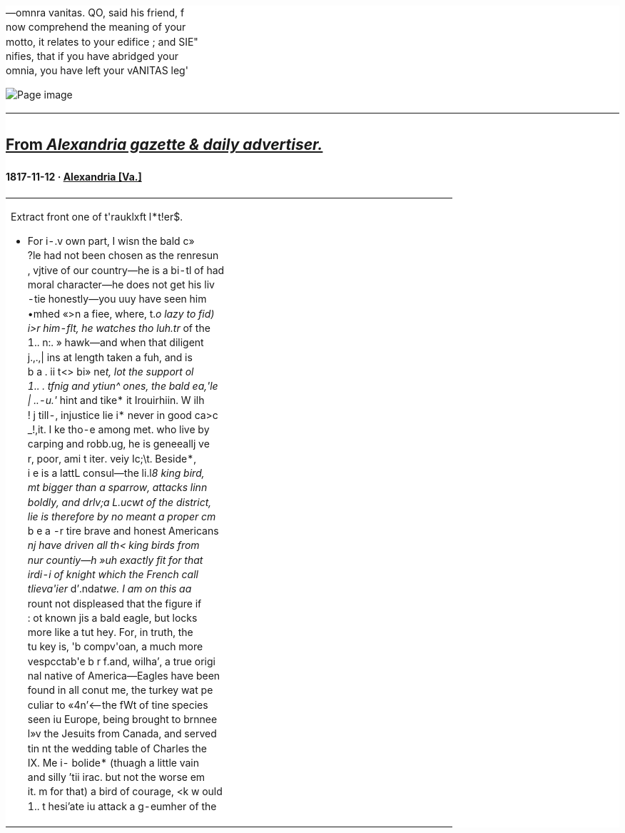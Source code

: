 —omnra vanitas. QO, said his friend, f  
now comprehend the meaning of your  
motto, it relates to your edifice ; and SIE&quot;  
nifies, that if you have abridged your  
omnia, you have left your vANITAS leg&#x27;
</td><td style="width: 50%; max-height: 75%; margin: auto; display: block;">
<img alt="Page image" src="https://iiif.archive.org/iiif/sim_atheneum-or-spirit-of-the-english-magazine_1817-06-16_1_6&#0036;20/pct:43.697479,9.749816,36.374550,83.370125/,600/0/default.jpg"/>
</td>
</tr></table>

---

## [From _Alexandria gazette & daily advertiser._](https://chroniclingamerica.loc.gov/lccn/sn83026170/1817-11-12/ed-1/seq-3)

#### 1817-11-12 &middot; [Alexandria [Va.]](http://dbpedia.org/resource/Alexandria%2C_Virginia)

<table style="width: 100%;"><tr><td style="width: 50%">

  
Extract front one of t&#x27;rauklxft l*t!er$.  
- For i-.v own part, I wisn the bald c»­  
?le had not been chosen as the renresun­  
, vjtive of our country—he is a bi-tl of had  
moral character—he does not get his liv  
-tie honestly—you uuy have seen him  
•mhed «&gt;n a fiee, where, t.*o lazy to fid)  
i&gt;r him-flt, he watches tho luh.tr* of the  
1.. n:. » hawk—and when that diligent  
j.,.,| ins at length taken a fuh, and is  
b a . ii t&lt;&gt; bi» ne*t, lot the support ol  
1.. . tfnig and ytiun^ ones, the bald ea,&#x27;le  
| ..-u.&#x27;* hint and tike* it Irouirhiin. W ilh  
! j till-, injustice lie i* never in good ca&gt;c  
_!,it. I ke tho-e among met. who live by  
carping and robb.ug, he is geneeallj ve  
r, poor, ami t iter. veiy Ic;\t. Beside*,  
i e is a lattL consul—the li.l*8 king bird,  
mt bigger than a sparrow, attacks linn  
boldly, and drlv;a L.ucwt of the district,  
lie is therefore by no meant a proper cm*  
b e a -r tire brave and honest Americans  
*nj have driven all th&lt; king birds from  
nur countiy—*h »u*h exactly fit for that  
irdi-i of knight which the French call  
tlieva&#x27;ier* d’.nda*twe. I am on this aa*  
rount not displeased that the figure if  
: ot known jis a bald eagle, but locks  
more like a tut hey. For, in truth, the  
tu key is, &#x27;b compv&#x27;oan, a much more  
vespcctab&#x27;e b r f.and, wilha’, a true origi­  
nal native of America—Eagles have been  
found in all conut me, the turkey wat pe­  
culiar to «4n’&lt;—the fWt of tine species  
seen iu Europe, being brought to brnnee  
l»v the Jesuits from Canada, and served  
tin nt the wedding table of Charles the  
IX. Me i- bolide* (thuagh a little vain  
and silly ’tii irac. but not the worse em­  
it. m for that) a bird of courage, &lt;k w ould  
1.. t hesi’ate iu attack a g-eumher of the  